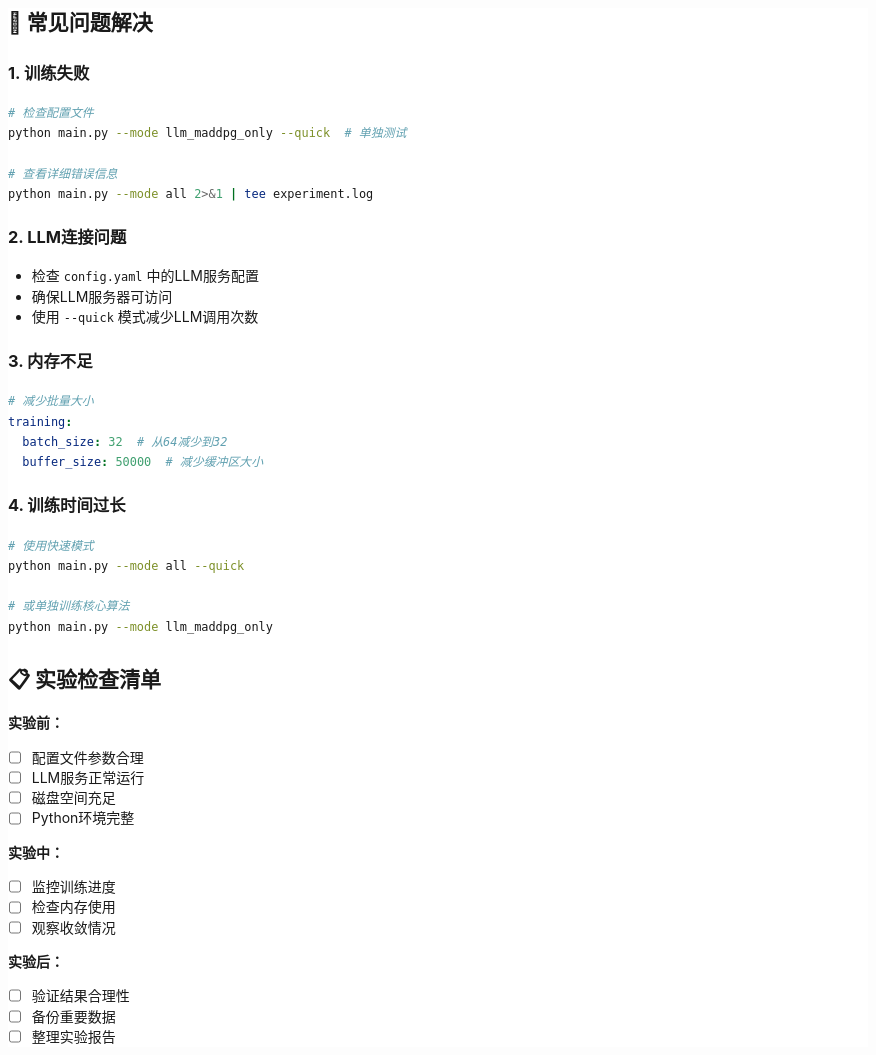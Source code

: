 ## 🚨 **常见问题解决**

### **1. 训练失败**
```bash
# 检查配置文件
python main.py --mode llm_maddpg_only --quick  # 单独测试

# 查看详细错误信息
python main.py --mode all 2>&1 | tee experiment.log
```

### **2. LLM连接问题**
- 检查 `config.yaml` 中的LLM服务配置
- 确保LLM服务器可访问
- 使用 `--quick` 模式减少LLM调用次数

### **3. 内存不足**
```yaml
# 减少批量大小
training:
  batch_size: 32  # 从64减少到32
  buffer_size: 50000  # 减少缓冲区大小
```

### **4. 训练时间过长**
```bash
# 使用快速模式
python main.py --mode all --quick

# 或单独训练核心算法
python main.py --mode llm_maddpg_only
```

## 📋 **实验检查清单**

**实验前：**
- [ ] 配置文件参数合理
- [ ] LLM服务正常运行
- [ ] 磁盘空间充足
- [ ] Python环境完整

**实验中：**
- [ ] 监控训练进度
- [ ] 检查内存使用
- [ ] 观察收敛情况

**实验后：**
- [ ] 验证结果合理性
- [ ] 备份重要数据
- [ ] 整理实验报告
